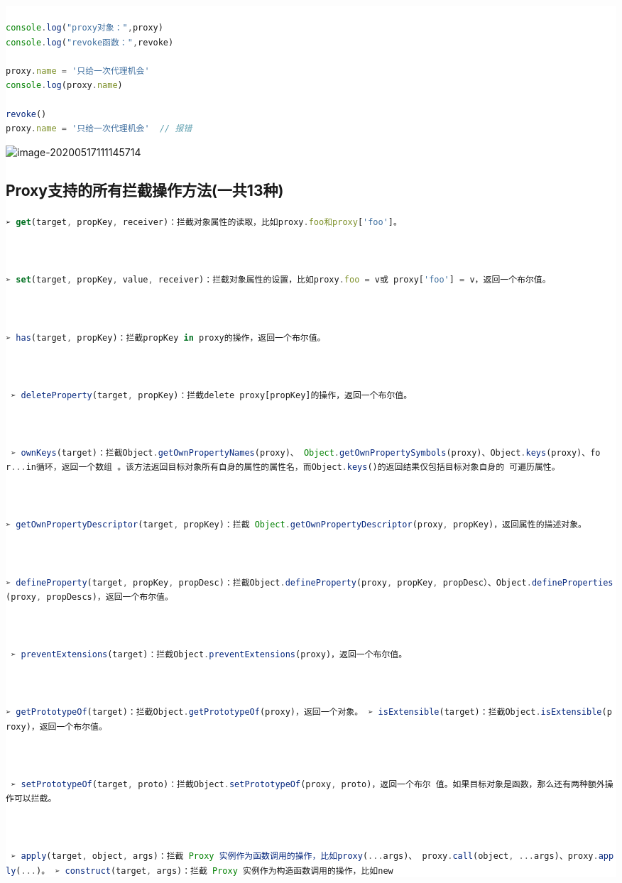 ```js

console.log("proxy对象：",proxy)
console.log("revoke函数：",revoke)

proxy.name = '只给一次代理机会'
console.log(proxy.name)

revoke()
proxy.name = '只给一次代理机会'  // 报错
```

![image-20200517111145714](C:\Users\Administrator\AppData\Roaming\Typora\typora-user-images\image-20200517111145714.png)

## Proxy支持的所有拦截操作方法(一共13种)

```js
➢ get(target, propKey, receiver)：拦截对象属性的读取，比如proxy.foo和proxy['foo']。 



➢ set(target, propKey, value, receiver)：拦截对象属性的设置，比如proxy.foo = v或 proxy['foo'] = v，返回一个布尔值。 



➢ has(target, propKey)：拦截propKey in proxy的操作，返回一个布尔值。



 ➢ deleteProperty(target, propKey)：拦截delete proxy[propKey]的操作，返回一个布尔值。



 ➢ ownKeys(target)：拦截Object.getOwnPropertyNames(proxy)、 Object.getOwnPropertySymbols(proxy)、Object.keys(proxy)、for...in循环，返回一个数组 。该方法返回目标对象所有自身的属性的属性名，而Object.keys()的返回结果仅包括目标对象自身的 可遍历属性。 



➢ getOwnPropertyDescriptor(target, propKey)：拦截 Object.getOwnPropertyDescriptor(proxy, propKey)，返回属性的描述对象。



➢ defineProperty(target, propKey, propDesc)：拦截Object.defineProperty(proxy, propKey, propDesc）、Object.defineProperties(proxy, propDescs)，返回一个布尔值。



 ➢ preventExtensions(target)：拦截Object.preventExtensions(proxy)，返回一个布尔值。 



➢ getPrototypeOf(target)：拦截Object.getPrototypeOf(proxy)，返回一个对象。 ➢ isExtensible(target)：拦截Object.isExtensible(proxy)，返回一个布尔值。



 ➢ setPrototypeOf(target, proto)：拦截Object.setPrototypeOf(proxy, proto)，返回一个布尔 值。如果目标对象是函数，那么还有两种额外操作可以拦截。



 ➢ apply(target, object, args)：拦截 Proxy 实例作为函数调用的操作，比如proxy(...args)、 proxy.call(object, ...args)、proxy.apply(...)。 ➢ construct(target, args)：拦截 Proxy 实例作为构造函数调用的操作，比如new 
```